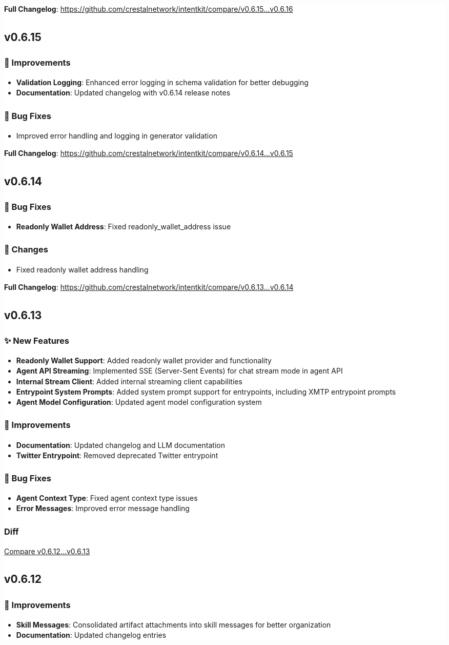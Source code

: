 **Full Changelog**: https://github.com/crestalnetwork/intentkit/compare/v0.6.15...v0.6.16

## v0.6.15

### 🔧 Improvements
- **Validation Logging**: Enhanced error logging in schema validation for better debugging
- **Documentation**: Updated changelog with v0.6.14 release notes

### 🐛 Bug Fixes
- Improved error handling and logging in generator validation

**Full Changelog**: https://github.com/crestalnetwork/intentkit/compare/v0.6.14...v0.6.15

## v0.6.14

### 🐛 Bug Fixes
- **Readonly Wallet Address**: Fixed readonly_wallet_address issue

### 🔧 Changes
- Fixed readonly wallet address handling

**Full Changelog**: https://github.com/crestalnetwork/intentkit/compare/v0.6.13...v0.6.14

## v0.6.13

### ✨ New Features
- **Readonly Wallet Support**: Added readonly wallet provider and functionality
- **Agent API Streaming**: Implemented SSE (Server-Sent Events) for chat stream mode in agent API
- **Internal Stream Client**: Added internal streaming client capabilities
- **Entrypoint System Prompts**: Added system prompt support for entrypoints, including XMTP entrypoint prompts
- **Agent Model Configuration**: Updated agent model configuration system

### 🔧 Improvements
- **Documentation**: Updated changelog and LLM documentation
- **Twitter Entrypoint**: Removed deprecated Twitter entrypoint

### 🐛 Bug Fixes
- **Agent Context Type**: Fixed agent context type issues
- **Error Messages**: Improved error message handling

### Diff
[Compare v0.6.12...v0.6.13](https://github.com/crestalnetwork/intentkit/compare/v0.6.12...v0.6.13)

## v0.6.12

### 🔧 Improvements
- **Skill Messages**: Consolidated artifact attachments into skill messages for better organization
- **Documentation**: Updated changelog entries
